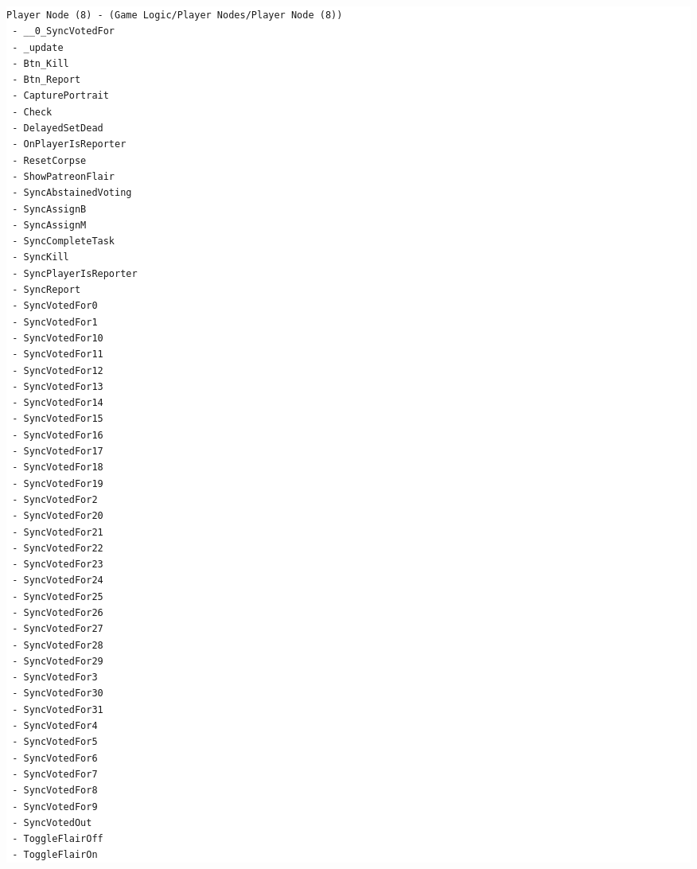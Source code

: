     Player Node (8) - (Game Logic/Player Nodes/Player Node (8))
     - __0_SyncVotedFor
     - _update
     - Btn_Kill
     - Btn_Report
     - CapturePortrait
     - Check
     - DelayedSetDead
     - OnPlayerIsReporter
     - ResetCorpse
     - ShowPatreonFlair
     - SyncAbstainedVoting
     - SyncAssignB
     - SyncAssignM
     - SyncCompleteTask
     - SyncKill
     - SyncPlayerIsReporter
     - SyncReport
     - SyncVotedFor0
     - SyncVotedFor1
     - SyncVotedFor10
     - SyncVotedFor11
     - SyncVotedFor12
     - SyncVotedFor13
     - SyncVotedFor14
     - SyncVotedFor15
     - SyncVotedFor16
     - SyncVotedFor17
     - SyncVotedFor18
     - SyncVotedFor19
     - SyncVotedFor2
     - SyncVotedFor20
     - SyncVotedFor21
     - SyncVotedFor22
     - SyncVotedFor23
     - SyncVotedFor24
     - SyncVotedFor25
     - SyncVotedFor26
     - SyncVotedFor27
     - SyncVotedFor28
     - SyncVotedFor29
     - SyncVotedFor3
     - SyncVotedFor30
     - SyncVotedFor31
     - SyncVotedFor4
     - SyncVotedFor5
     - SyncVotedFor6
     - SyncVotedFor7
     - SyncVotedFor8
     - SyncVotedFor9
     - SyncVotedOut
     - ToggleFlairOff
     - ToggleFlairOn
